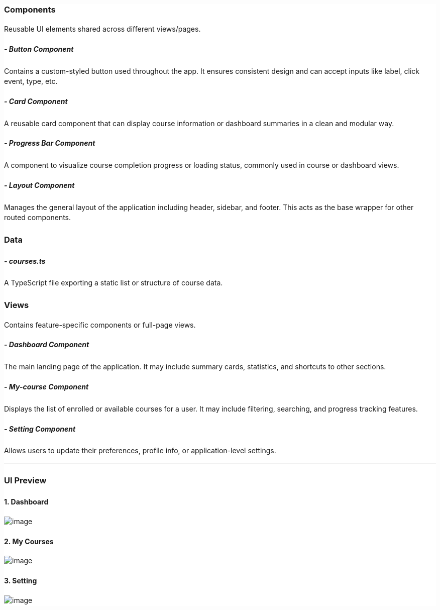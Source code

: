 ### Components
Reusable UI elements shared across different views/pages.

##### - Button Component
Contains a custom-styled button used throughout the app. It ensures consistent design and can accept inputs like label, click event, type, etc.

##### - Card Component
A reusable card component that can display course information or dashboard summaries in a clean and modular way.

##### - Progress Bar Component
A component to visualize course completion progress or loading status, commonly used in course or dashboard views.

##### - Layout Component
Manages the general layout of the application including header, sidebar, and footer. This acts as the base wrapper for other routed components.

### Data

##### - courses.ts
A TypeScript file exporting a static list or structure of course data.

### Views
Contains feature-specific components or full-page views.

##### - Dashboard Component
The main landing page of the application. It may include summary cards, statistics, and shortcuts to other sections.

##### - My-course Component
Displays the list of enrolled or available courses for a user. It may include filtering, searching, and progress tracking features.

##### - Setting Component
Allows users to update their preferences, profile info, or application-level settings.


---

### UI Preview

#### 1. Dashboard
<img width="1365" height="766" alt="image" src="https://github.com/user-attachments/assets/ddb158a3-16d6-4c11-af0f-7f9852a453c9" />


#### 2. My Courses
<img width="1365" height="767" alt="image" src="https://github.com/user-attachments/assets/ae645f44-d834-4b8c-8bea-b744ba29d003" />


#### 3. Setting
<img width="1365" height="767" alt="image" src="https://github.com/user-attachments/assets/1fd47dc5-6d78-4e52-b19a-370be649adce" />



